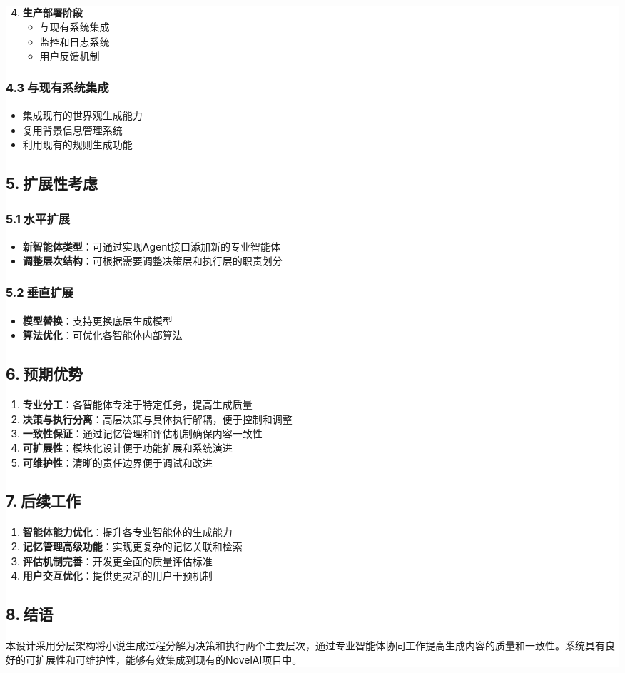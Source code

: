 4. **生产部署阶段**
   - 与现有系统集成
   - 监控和日志系统
   - 用户反馈机制

### 4.3 与现有系统集成

- 集成现有的世界观生成能力
- 复用背景信息管理系统
- 利用现有的规则生成功能

## 5. 扩展性考虑

### 5.1 水平扩展

- **新智能体类型**：可通过实现Agent接口添加新的专业智能体
- **调整层次结构**：可根据需要调整决策层和执行层的职责划分

### 5.2 垂直扩展

- **模型替换**：支持更换底层生成模型
- **算法优化**：可优化各智能体内部算法

## 6. 预期优势

1. **专业分工**：各智能体专注于特定任务，提高生成质量
2. **决策与执行分离**：高层决策与具体执行解耦，便于控制和调整
3. **一致性保证**：通过记忆管理和评估机制确保内容一致性
4. **可扩展性**：模块化设计便于功能扩展和系统演进
5. **可维护性**：清晰的责任边界便于调试和改进

## 7. 后续工作

1. **智能体能力优化**：提升各专业智能体的生成能力
2. **记忆管理高级功能**：实现更复杂的记忆关联和检索
3. **评估机制完善**：开发更全面的质量评估标准
4. **用户交互优化**：提供更灵活的用户干预机制

## 8. 结语

本设计采用分层架构将小说生成过程分解为决策和执行两个主要层次，通过专业智能体协同工作提高生成内容的质量和一致性。系统具有良好的可扩展性和可维护性，能够有效集成到现有的NovelAI项目中。
